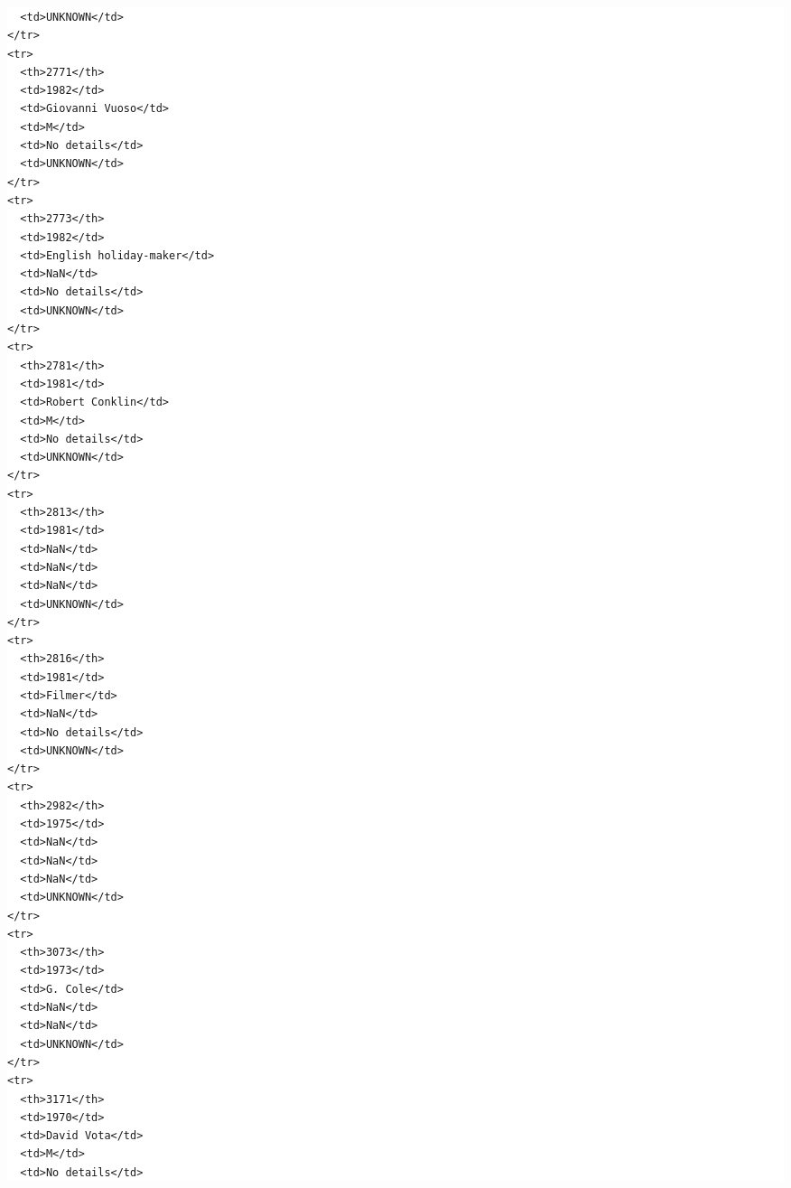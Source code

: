       <td>UNKNOWN</td>
    </tr>
    <tr>
      <th>2771</th>
      <td>1982</td>
      <td>Giovanni Vuoso</td>
      <td>M</td>
      <td>No details</td>
      <td>UNKNOWN</td>
    </tr>
    <tr>
      <th>2773</th>
      <td>1982</td>
      <td>English holiday-maker</td>
      <td>NaN</td>
      <td>No details</td>
      <td>UNKNOWN</td>
    </tr>
    <tr>
      <th>2781</th>
      <td>1981</td>
      <td>Robert Conklin</td>
      <td>M</td>
      <td>No details</td>
      <td>UNKNOWN</td>
    </tr>
    <tr>
      <th>2813</th>
      <td>1981</td>
      <td>NaN</td>
      <td>NaN</td>
      <td>NaN</td>
      <td>UNKNOWN</td>
    </tr>
    <tr>
      <th>2816</th>
      <td>1981</td>
      <td>Filmer</td>
      <td>NaN</td>
      <td>No details</td>
      <td>UNKNOWN</td>
    </tr>
    <tr>
      <th>2982</th>
      <td>1975</td>
      <td>NaN</td>
      <td>NaN</td>
      <td>NaN</td>
      <td>UNKNOWN</td>
    </tr>
    <tr>
      <th>3073</th>
      <td>1973</td>
      <td>G. Cole</td>
      <td>NaN</td>
      <td>NaN</td>
      <td>UNKNOWN</td>
    </tr>
    <tr>
      <th>3171</th>
      <td>1970</td>
      <td>David Vota</td>
      <td>M</td>
      <td>No details</td>